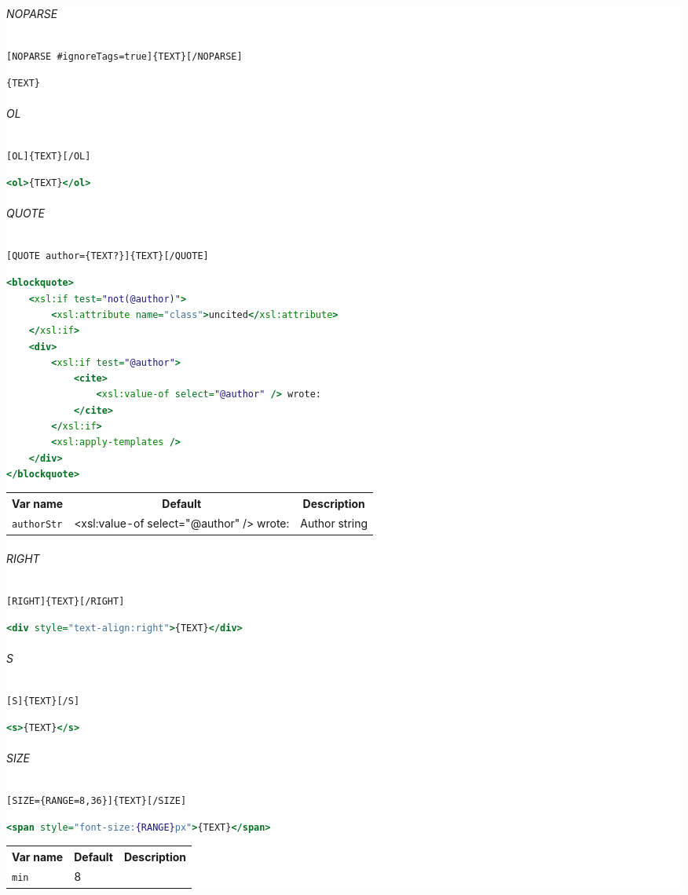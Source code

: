 ###### NOPARSE
```[NOPARSE #ignoreTags=true]{TEXT}[/NOPARSE]```
```xsl
{TEXT}
```

###### OL
```[OL]{TEXT}[/OL]```
```xsl
<ol>{TEXT}</ol>
```

###### QUOTE
```[QUOTE author={TEXT?}]{TEXT}[/QUOTE]```
```xsl
<blockquote>
	<xsl:if test="not(@author)">
		<xsl:attribute name="class">uncited</xsl:attribute>
	</xsl:if>
	<div>
		<xsl:if test="@author">
			<cite>
				<xsl:value-of select="@author" /> wrote:
			</cite>
		</xsl:if>
		<xsl:apply-templates />
	</div>
</blockquote>
```
<table>
	<tr>
		<th>Var name</th>
		<th>Default</th>
		<th>Description</th>
	</tr>
	<tr>
		<td><code>authorStr</code></td>
		<td>&lt;xsl:value-of select=&quot;@author&quot; /&gt; wrote:</td>
		<td>Author string</td>
	</tr>
</table>

###### RIGHT
```[RIGHT]{TEXT}[/RIGHT]```
```xsl
<div style="text-align:right">{TEXT}</div>
```

###### S
```[S]{TEXT}[/S]```
```xsl
<s>{TEXT}</s>
```

###### SIZE
```[SIZE={RANGE=8,36}]{TEXT}[/SIZE]```
```xsl
<span style="font-size:{RANGE}px">{TEXT}</span>
```
<table>
	<tr>
		<th>Var name</th>
		<th>Default</th>
		<th>Description</th>
	</tr>
	<tr>
		<td><code>min</code></td>
		<td>8</td>